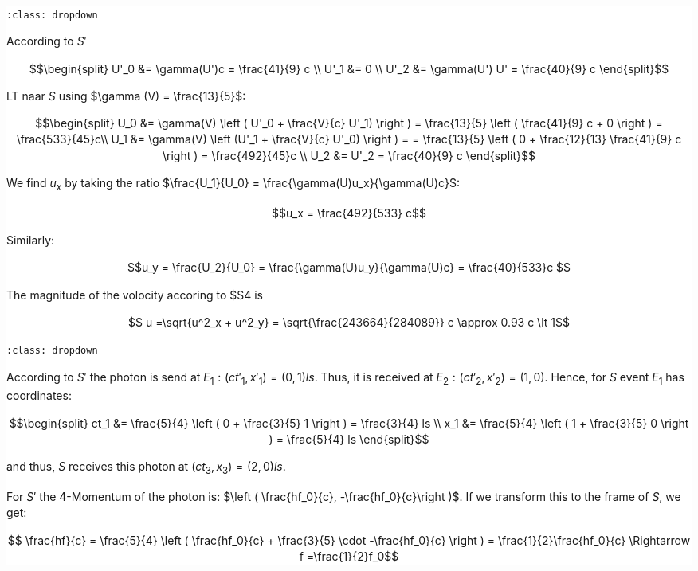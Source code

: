 ```{solution-end}
```


```{solution-start} 16.2
:class: dropdown
```
According to $S'$

$$\begin{split}
U'_0 &= \gamma(U')c = \frac{41}{9} c \\
U'_1 &= 0 \\
U'_2 &= \gamma(U') U' = \frac{40}{9} c
\end{split}$$

LT naar $S$ using $\gamma (V) = \frac{13}{5}$:

$$\begin{split}
U_0 &= \gamma(V) \left ( U'_0 + \frac{V}{c} U'_1) \right ) = \frac{13}{5} \left ( \frac{41}{9} c + 0 \right ) = \frac{533}{45}c\\
U_1 &= \gamma(V) \left (U'_1 + \frac{V}{c} U'_0) \right ) = = \frac{13}{5} \left ( 0 + \frac{12}{13} \frac{41}{9} c \right ) = \frac{492}{45}c \\
U_2 &= U'_2 = \frac{40}{9} c
\end{split}$$

We find $u_x$ by taking the ratio $\frac{U_1}{U_0} = \frac{\gamma(U)u_x}{\gamma(U)c}$:

$$u_x = \frac{492}{533} c$$

Similarly:

$$u_y = \frac{U_2}{U_0} = \frac{\gamma(U)u_y}{\gamma(U)c} = \frac{40}{533}c $$

The magnitude of the volocity accoring to $S4 is

$$ u =\sqrt{u^2_x + u^2_y} = \sqrt{\frac{243664}{284089}} c \approx 0.93 c \lt 1$$

```{solution-end}
```

```{solution-start} 16.3
:class: dropdown
```
According to $S'$ the photon is send at $E_1: (ct'_1, x'_1 ) = (0, 1) ls$. Thus, it is received at $E_2: (ct'_2, x'_2 ) = (1,0)$. Hence, for $S$ event $E_1$ has coordinates:

$$\begin{split}
ct_1 &= \frac{5}{4} \left ( 0 + \frac{3}{5} 1 \right ) = \frac{3}{4} ls \\
x_1 &= \frac{5}{4} \left ( 1 + \frac{3}{5} 0 \right ) = \frac{5}{4} ls 
\end{split}$$

and thus, $S$ receives this photon at $(ct_3, x_3) = ( 2, 0)ls$.

For $S'$ the 4-Momentum of the photon is: $\left ( \frac{hf_0}{c}, -\frac{hf_0}{c}\right )$. If we transform this to the frame of $S$, we get:

$$ \frac{hf}{c} = \frac{5}{4} \left ( \frac{hf_0}{c} + \frac{3}{5} \cdot -\frac{hf_0}{c} \right ) = \frac{1}{2}\frac{hf_0}{c} \Rightarrow f =\frac{1}{2}f_0$$


```{solution-end}
```

